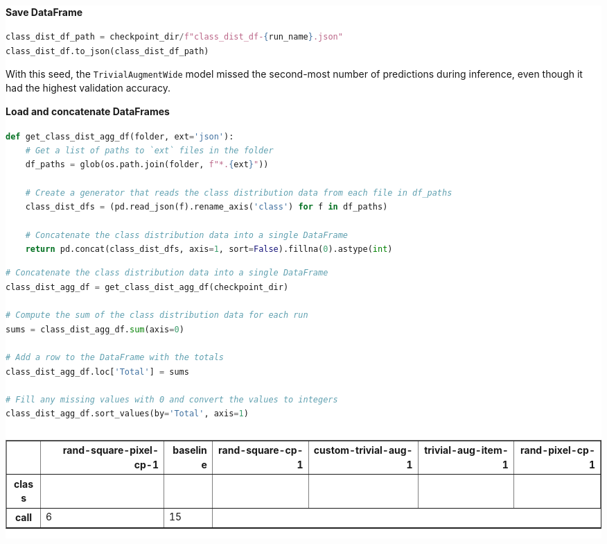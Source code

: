 **Save DataFrame**


```python
class_dist_df_path = checkpoint_dir/f"class_dist_df-{run_name}.json"
class_dist_df.to_json(class_dist_df_path)
```

With this seed, the `TrivialAugmentWide` model missed the second-most number of predictions during inference, even though it had the highest validation accuracy.

**Load and concatenate DataFrames**


```python
def get_class_dist_agg_df(folder, ext='json'):
    # Get a list of paths to `ext` files in the folder
    df_paths = glob(os.path.join(folder, f"*.{ext}"))
    
    # Create a generator that reads the class distribution data from each file in df_paths
    class_dist_dfs = (pd.read_json(f).rename_axis('class') for f in df_paths)

    # Concatenate the class distribution data into a single DataFrame
    return pd.concat(class_dist_dfs, axis=1, sort=False).fillna(0).astype(int)
```


```python
# Concatenate the class distribution data into a single DataFrame
class_dist_agg_df = get_class_dist_agg_df(checkpoint_dir)

# Compute the sum of the class distribution data for each run
sums = class_dist_agg_df.sum(axis=0)

# Add a row to the DataFrame with the totals
class_dist_agg_df.loc['Total'] = sums

# Fill any missing values with 0 and convert the values to integers
class_dist_agg_df.sort_values(by='Total', axis=1)
```


<div style="overflow-x:auto; max-height:500px">
<table border="1" class="dataframe">
  <thead>
    <tr style="text-align: right;">
      <th></th>
      <th>rand-square-pixel-cp-1</th>
      <th>baseline</th>
      <th>rand-square-cp-1</th>
      <th>custom-trivial-aug-1</th>
      <th>trivial-aug-item-1</th>
      <th>rand-pixel-cp-1</th>
    </tr>
    <tr>
      <th>class</th>
      <th></th>
      <th></th>
      <th></th>
      <th></th>
      <th></th>
      <th></th>
    </tr>
  </thead>
  <tbody>
    <tr>
      <th>call</th>
      <td>6</td>
      <td>15</td>